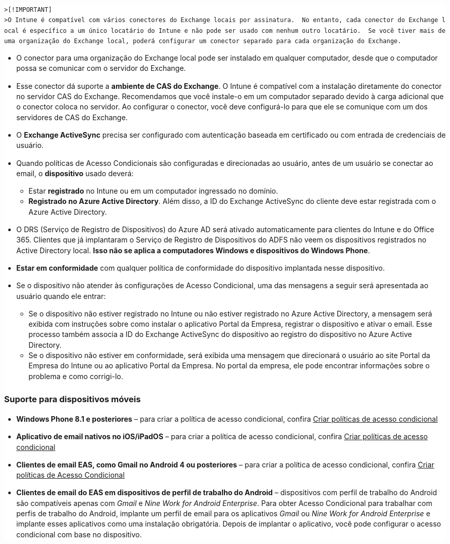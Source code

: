     >[!IMPORTANT]  
    >O Intune é compatível com vários conectores do Exchange locais por assinatura.  No entanto, cada conector do Exchange local é específico a um único locatário do Intune e não pode ser usado com nenhum outro locatário.  Se você tiver mais de uma organização do Exchange local, poderá configurar um conector separado para cada organização do Exchange.

- O conector para uma organização do Exchange local pode ser instalado em qualquer computador, desde que o computador possa se comunicar com o servidor do Exchange.

- Esse conector dá suporte a **ambiente de CAS do Exchange**. O Intune é compatível com a instalação diretamente do conector no servidor CAS do Exchange. Recomendamos que você instale-o em um computador separado devido à carga adicional que o conector coloca no servidor. Ao configurar o conector, você deve configurá-lo para que ele se comunique com um dos servidores de CAS do Exchange.

- O **Exchange ActiveSync** precisa ser configurado com autenticação baseada em certificado ou com entrada de credenciais de usuário.

- Quando políticas de Acesso Condicionais são configuradas e direcionadas ao usuário, antes de um usuário se conectar ao email, o **dispositivo** usado deverá:
  - Estar **registrado** no Intune ou em um computador ingressado no domínio.
  - **Registrado no Azure Active Directory**. Além disso, a ID do Exchange ActiveSync do cliente deve estar registrada com o Azure Active Directory.

- O DRS (Serviço de Registro de Dispositivos) do Azure AD será ativado automaticamente para clientes do Intune e do Office 365. Clientes que já implantaram o Serviço de Registro de Dispositivos do ADFS não veem os dispositivos registrados no Active Directory local. **Isso não se aplica a computadores Windows e dispositivos do Windows Phone**.

- **Estar em conformidade** com qualquer política de conformidade do dispositivo implantada nesse dispositivo.

- Se o dispositivo não atender às configurações de Acesso Condicional, uma das mensagens a seguir será apresentada ao usuário quando ele entrar:
  - Se o dispositivo não estiver registrado no Intune ou não estiver registrado no Azure Active Directory, a mensagem será exibida com instruções sobre como instalar o aplicativo Portal da Empresa, registrar o dispositivo e ativar o email. Esse processo também associa a ID do Exchange ActiveSync do dispositivo ao registro do dispositivo no Azure Active Directory.
  - Se o dispositivo não estiver em conformidade, será exibida uma mensagem que direcionará o usuário ao site Portal da Empresa do Intune ou ao aplicativo Portal da Empresa. No portal da empresa, ele pode encontrar informações sobre o problema e como corrigi-lo.

### <a name="support-for-mobile-devices"></a>Suporte para dispositivos móveis

- **Windows Phone 8.1 e posteriores** – para criar a política de acesso condicional, confira [Criar políticas de acesso condicional](../protect/create-conditional-access-intune.md)
- **Aplicativo de email nativos no iOS/iPadOS** – para criar a política de acesso condicional, confira [Criar políticas de acesso condicional](../protect/create-conditional-access-intune.md)
- **Clientes de email EAS, como Gmail no Android 4 ou posteriores** – para criar a política de acesso condicional, confira [Criar políticas de Acesso Condicional](../protect/create-conditional-access-intune.md)

- **Clientes de email do EAS em dispositivos de perfil de trabalho do Android** – dispositivos com perfil de trabalho do Android são compatíveis apenas com *Gmail* e *Nine Work for Android Enterprise*. Para obter Acesso Condicional para trabalhar com perfis de trabalho do Android, implante um perfil de email para os aplicativos *Gmail* ou *Nine Work for Android Enterprise* e implante esses aplicativos como uma instalação obrigatória. Depois de implantar o aplicativo, você pode configurar o acesso condicional com base no dispositivo.
